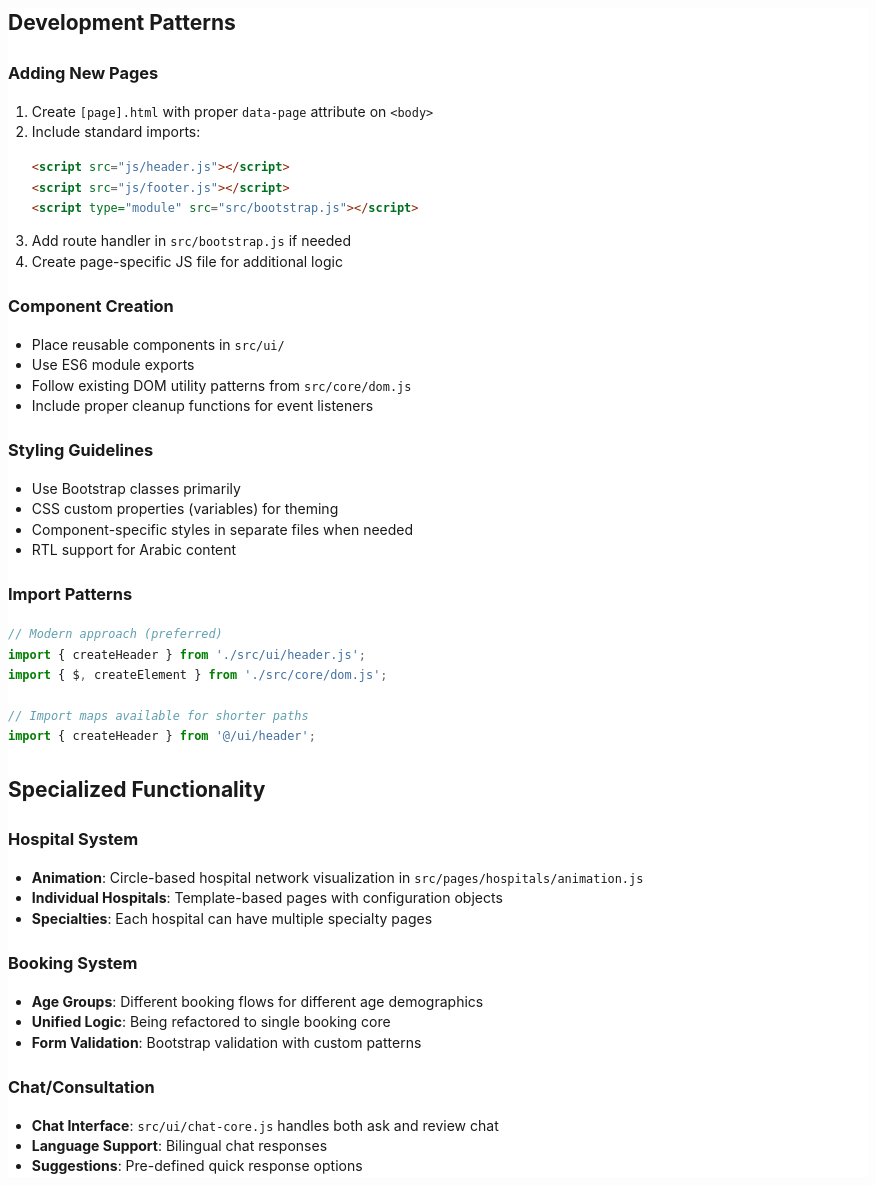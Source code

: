 ## Development Patterns

### Adding New Pages
1. Create `[page].html` with proper `data-page` attribute on `<body>`
2. Include standard imports:
   ```html
   <script src="js/header.js"></script>
   <script src="js/footer.js"></script>
   <script type="module" src="src/bootstrap.js"></script>
   ```
3. Add route handler in `src/bootstrap.js` if needed
4. Create page-specific JS file for additional logic

### Component Creation
- Place reusable components in `src/ui/`
- Use ES6 module exports
- Follow existing DOM utility patterns from `src/core/dom.js`
- Include proper cleanup functions for event listeners

### Styling Guidelines
- Use Bootstrap classes primarily
- CSS custom properties (variables) for theming
- Component-specific styles in separate files when needed
- RTL support for Arabic content

### Import Patterns
```javascript
// Modern approach (preferred)
import { createHeader } from './src/ui/header.js';
import { $, createElement } from './src/core/dom.js';

// Import maps available for shorter paths
import { createHeader } from '@/ui/header';
```

## Specialized Functionality

### Hospital System
- **Animation**: Circle-based hospital network visualization in `src/pages/hospitals/animation.js`
- **Individual Hospitals**: Template-based pages with configuration objects
- **Specialties**: Each hospital can have multiple specialty pages

### Booking System
- **Age Groups**: Different booking flows for different age demographics
- **Unified Logic**: Being refactored to single booking core
- **Form Validation**: Bootstrap validation with custom patterns

### Chat/Consultation
- **Chat Interface**: `src/ui/chat-core.js` handles both ask and review chat
- **Language Support**: Bilingual chat responses
- **Suggestions**: Pre-defined quick response options
